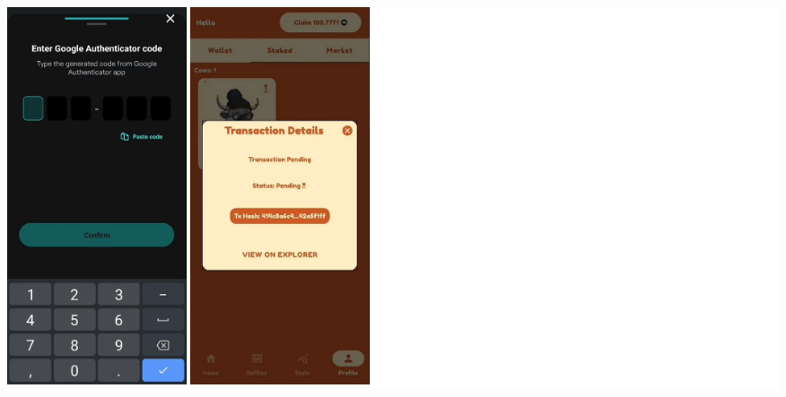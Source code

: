 <img src="./screenshots/24-min.webp" alt="2FA]" width="200"/>    <img src="./screenshots/26-min.webp" alt="Confirmation de la transaction]" width="200"/>